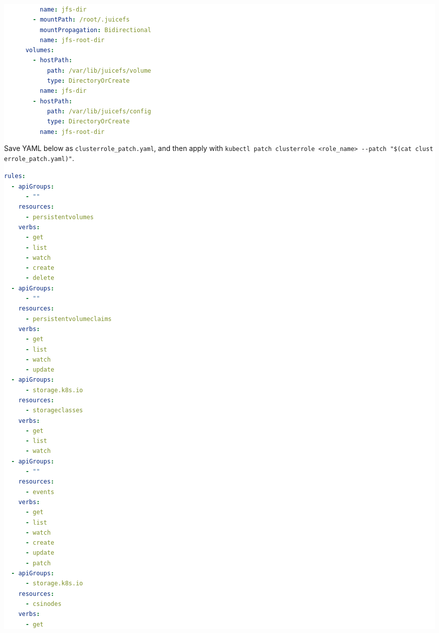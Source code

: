 ```yaml
          name: jfs-dir
        - mountPath: /root/.juicefs
          mountPropagation: Bidirectional
          name: jfs-root-dir
      volumes:
        - hostPath:
            path: /var/lib/juicefs/volume
            type: DirectoryOrCreate
          name: jfs-dir
        - hostPath:
            path: /var/lib/juicefs/config
            type: DirectoryOrCreate
          name: jfs-root-dir
```

Save YAML below as `clusterrole_patch.yaml`, and then apply with `kubectl patch clusterrole <role_name> --patch "$(cat clusterrole_patch.yaml)"`.

```yaml
rules:
  - apiGroups:
      - ""
    resources:
      - persistentvolumes
    verbs:
      - get
      - list
      - watch
      - create
      - delete
  - apiGroups:
      - ""
    resources:
      - persistentvolumeclaims
    verbs:
      - get
      - list
      - watch
      - update
  - apiGroups:
      - storage.k8s.io
    resources:
      - storageclasses
    verbs:
      - get
      - list
      - watch
  - apiGroups:
      - ""
    resources:
      - events
    verbs:
      - get
      - list
      - watch
      - create
      - update
      - patch
  - apiGroups:
      - storage.k8s.io
    resources:
      - csinodes
    verbs:
      - get
```